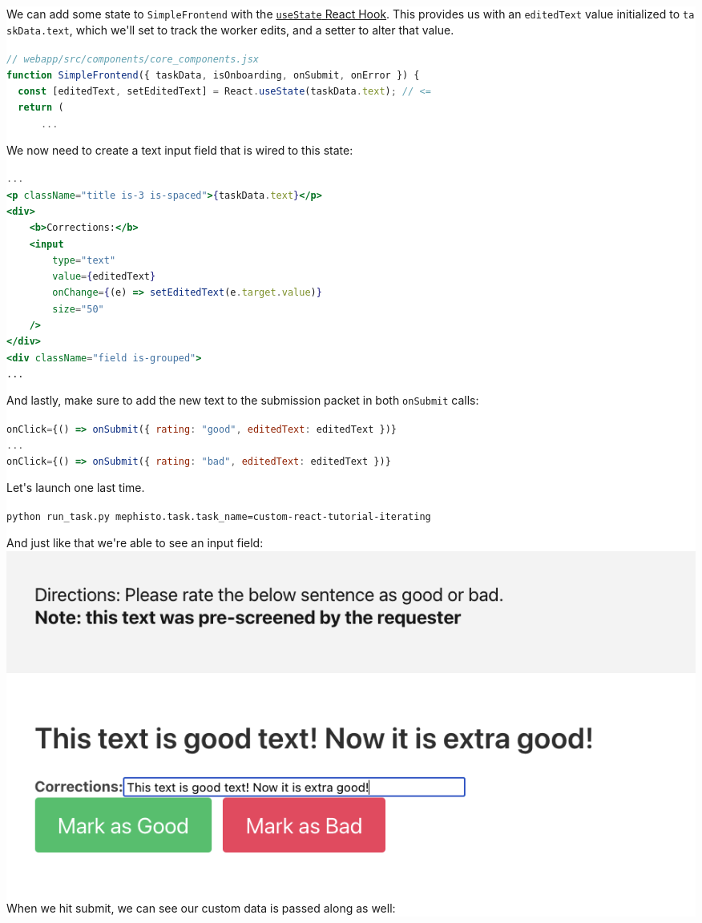 We can add some state to `SimpleFrontend` with the [`useState` React Hook](https://reactjs.org/docs/hooks-state.html). This provides us with an `editedText` value initialized to `taskData.text`, which we'll set to track the worker edits, and a setter to alter that value.
```jsx
// webapp/src/components/core_components.jsx
function SimpleFrontend({ taskData, isOnboarding, onSubmit, onError }) {
  const [editedText, setEditedText] = React.useState(taskData.text); // <=
  return (
      ...
```
We now need to create a text input field that is wired to this state:
```jsx
...
<p className="title is-3 is-spaced">{taskData.text}</p>
<div>
    <b>Corrections:</b>
    <input 
        type="text" 
        value={editedText} 
        onChange={(e) => setEditedText(e.target.value)} 
        size="50" 
    />
</div>
<div className="field is-grouped">
...
```
And lastly, make sure to add the new text to the submission packet in both `onSubmit` calls:
```jsx
onClick={() => onSubmit({ rating: "good", editedText: editedText })}
...
onClick={() => onSubmit({ rating: "bad", editedText: editedText })}
```

Let's launch one last time.
```
python run_task.py mephisto.task.task_name=custom-react-tutorial-iterating
```
And just like that we're able to see an input field:
![](/static_task_with_corrections_box.png)
When we hit submit, we can see our custom data is passed along as well:
